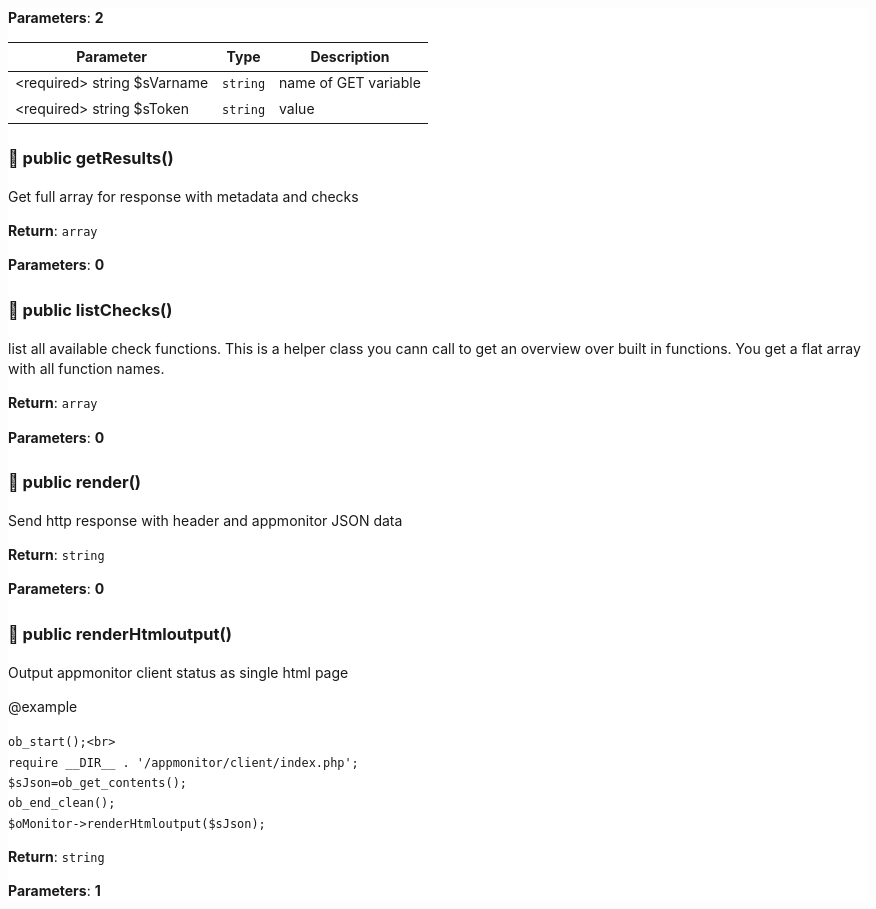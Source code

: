**Parameters**: **2**

| Parameter | Type | Description
|--         |--    |--
| \<required\> string $sVarname | `string` | name of GET variable
| \<required\> string $sToken | `string` | value


### 🔹 public getResults()


Get full array for response with metadata and checks

**Return**: `array`

**Parameters**: **0**


### 🔹 public listChecks()


list all available check functions. This is a helper class you cann call
to get an overview over built in functions. You get a flat array with
all function names.

**Return**: `array`

**Parameters**: **0**


### 🔹 public render()


Send http response with header and appmonitor JSON data

**Return**: `string`

**Parameters**: **0**


### 🔹 public renderHtmloutput()


Output appmonitor client status as single html page

@example

```txt 
ob_start();<br>
require __DIR__ . '/appmonitor/client/index.php';
$sJson=ob_get_contents();
ob_end_clean();
$oMonitor->renderHtmloutput($sJson);
```




**Return**: `string`

**Parameters**: **1**
